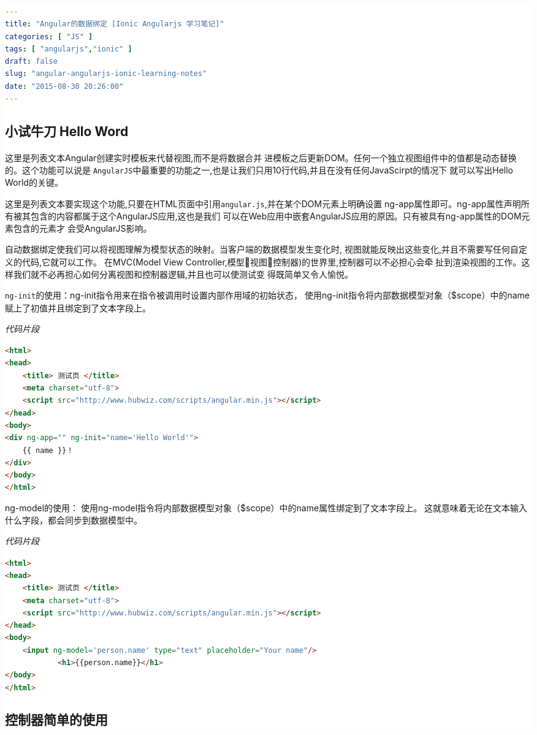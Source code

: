 ```yaml
---
title: "Angular的数据绑定 [Ionic Angularjs 学习笔记]"
categories: [ "JS" ]
tags: [ "angularjs","ionic" ]
draft: false
slug: "angular-angularjs-ionic-learning-notes"
date: "2015-08-30 20:26:00"
---
```


## 小试牛刀 Hello Word   

这里是列表文本Angular创建实时模板来代替视图,而不是将数据合并 进模板之后更新DOM。任何一个独立视图组件中的值都是动态替换的。这个功能可以说是 `AngularJS`中最重要的功能之一,也是让我们只用10行代码,并且在没有任何JavaScirpt的情况下 就可以写出Hello World的关键。

这里是列表文本要实现这个功能,只要在HTML页面中引用`angular.js`,并在某个DOM元素上明确设置 ng-app属性即可。ng-app属性声明所有被其包含的内容都属于这个AngularJS应用,这也是我们 可以在Web应用中嵌套AngularJS应用的原因。只有被具有ng-app属性的DOM元素包含的元素才 会受AngularJS影响。

自动数据绑定使我们可以将视图理解为模型状态的映射。当客户端的数据模型发生变化时, 视图就能反映出这些变化,并且不需要写任何自定义的代码,它就可以工作。
在MVC(Model View Controller,模型视图控制器)的世界里,控制器可以不必担心会牵 扯到渲染视图的工作。这样我们就不必再担心如何分离视图和控制器逻辑,并且也可以使测试变 得既简单又令人愉悦。





`ng-init`的使用：ng-init指令用来在指令被调用时设置内部作用域的初始状态， 使用ng-init指令将内部数据模型对象（$scope）中的name赋上了初值并且绑定到了文本字段上。

*代码片段*
```HTML
<html>
<head>
	<title> 测试页 </title>
	<meta charset="utf-8">
	<script src="http://www.hubwiz.com/scripts/angular.min.js"></script>
</head>
<body>
<div ng-app="" ng-init="name='Hello World'">
	{{ name }}！
</div>  
</body>
</html>
```
ng-model的使用： 使用ng-model指令将内部数据模型对象（$scope）中的name属性绑定到了文本字段上。
 这就意味着无论在文本输入什么字段，都会同步到数据模型中。

*代码片段*
```HTML
<html>
<head>
	<title> 测试页 </title>
	<meta charset="utf-8">
	<script src="http://www.hubwiz.com/scripts/angular.min.js"></script>
</head>
<body>
	<input ng-model='person.name' type="text" placeholder="Your name"/>
			<h1>{{person.name}}</h1>
</body>
</html>
```
## 控制器简单的使用
